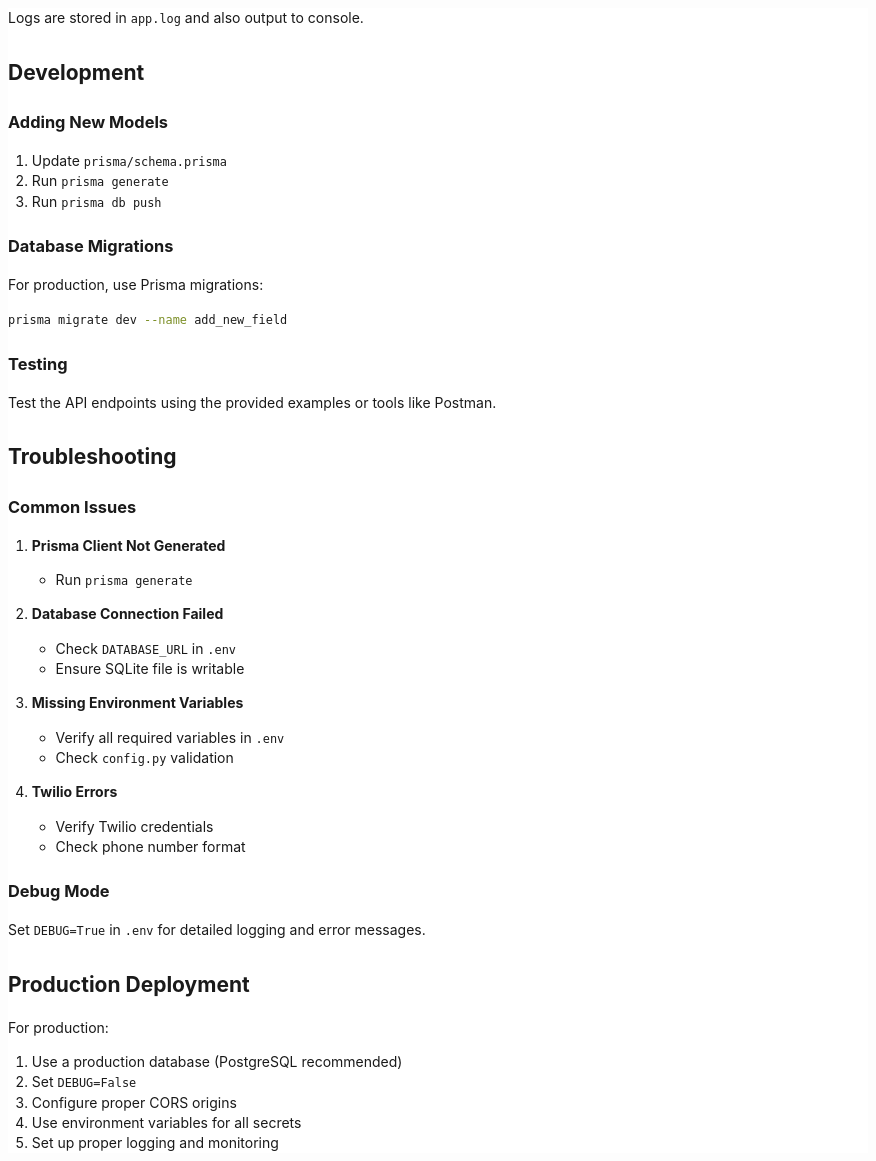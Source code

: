 Logs are stored in `app.log` and also output to console.

## Development

### Adding New Models

1. Update `prisma/schema.prisma`
2. Run `prisma generate`
3. Run `prisma db push`

### Database Migrations

For production, use Prisma migrations:

```bash
prisma migrate dev --name add_new_field
```

### Testing

Test the API endpoints using the provided examples or tools like Postman.

## Troubleshooting

### Common Issues

1. **Prisma Client Not Generated**
   - Run `prisma generate`

2. **Database Connection Failed**
   - Check `DATABASE_URL` in `.env`
   - Ensure SQLite file is writable

3. **Missing Environment Variables**
   - Verify all required variables in `.env`
   - Check `config.py` validation

4. **Twilio Errors**
   - Verify Twilio credentials
   - Check phone number format

### Debug Mode

Set `DEBUG=True` in `.env` for detailed logging and error messages.

## Production Deployment

For production:
1. Use a production database (PostgreSQL recommended)
2. Set `DEBUG=False`
3. Configure proper CORS origins
4. Use environment variables for all secrets
5. Set up proper logging and monitoring 